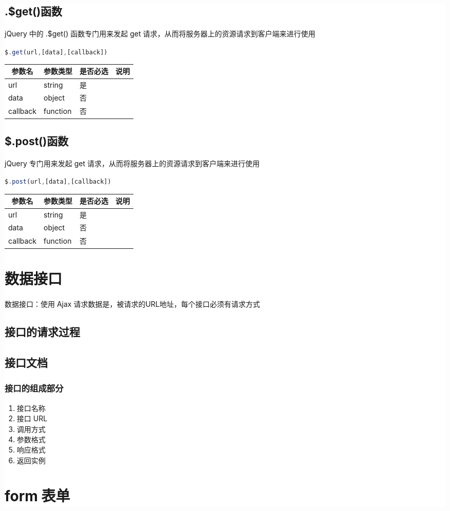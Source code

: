 ## .$get()函数

jQuery 中的 .$get() 函数专门用来发起 get 请求，从而将服务器上的资源请求到客户端来进行使用

```javascript
$.get(url,[data],[callback])
```

| 参数名   | 参数类型 | 是否必选 | 说明 |
| -------- | -------- | -------- | ---- |
| url      | string   | 是       |      |
| data     | object   | 否       |      |
| callback | function | 否       |      |

## $.post()函数

jQuery 专门用来发起 get 请求，从而将服务器上的资源请求到客户端来进行使用



```javascript
$.post(url,[data],[callback])
```

| 参数名   | 参数类型 | 是否必选 | 说明 |
| -------- | -------- | -------- | ---- |
| url      | string   | 是       |      |
| data     | object   | 否       |      |
| callback | function | 否       |      |

# 数据接口

数据接口：使用 Ajax 请求数据是，被请求的URL地址，每个接口必须有请求方式

## 接口的请求过程

## 接口文档

### 接口的组成部分

1. 接口名称
2. 接口 URL
3. 调用方式
4. 参数格式
5. 响应格式
6. 返回实例

# form 表单
